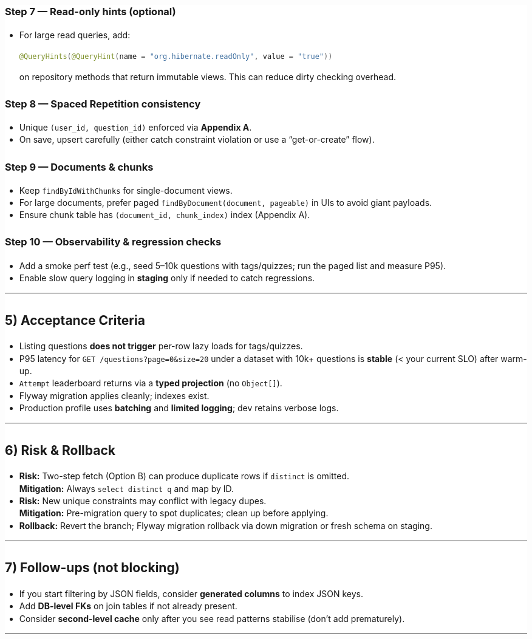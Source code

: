 ### Step 7 — Read-only hints (optional)
- For large read queries, add:
  ```java
  @QueryHints(@QueryHint(name = "org.hibernate.readOnly", value = "true"))
  ```
  on repository methods that return immutable views. This can reduce dirty checking overhead.

### Step 8 — Spaced Repetition consistency
- Unique `(user_id, question_id)` enforced via **Appendix A**.  
- On save, upsert carefully (either catch constraint violation or use a “get-or-create” flow).

### Step 9 — Documents & chunks
- Keep `findByIdWithChunks` for single-document views.  
- For large documents, prefer paged `findByDocument(document, pageable)` in UIs to avoid giant payloads.  
- Ensure chunk table has `(document_id, chunk_index)` index (Appendix A).

### Step 10 — Observability & regression checks
- Add a smoke perf test (e.g., seed 5–10k questions with tags/quizzes; run the paged list and measure P95).  
- Enable slow query logging in **staging** only if needed to catch regressions.

---

## 5) Acceptance Criteria

- Listing questions **does not trigger** per-row lazy loads for tags/quizzes.
- P95 latency for `GET /questions?page=0&size=20` under a dataset with 10k+ questions is **stable** (< your current SLO) after warm-up.
- `Attempt` leaderboard returns via a **typed projection** (no `Object[]`).
- Flyway migration applies cleanly; indexes exist.
- Production profile uses **batching** and **limited logging**; dev retains verbose logs.

---

## 6) Risk & Rollback

- **Risk:** Two-step fetch (Option B) can produce duplicate rows if `distinct` is omitted.  
  **Mitigation:** Always `select distinct q` and map by ID.
- **Risk:** New unique constraints may conflict with legacy dupes.  
  **Mitigation:** Pre-migration query to spot duplicates; clean up before applying.
- **Rollback:** Revert the branch; Flyway migration rollback via down migration or fresh schema on staging.

---

## 7) Follow-ups (not blocking)

- If you start filtering by JSON fields, consider **generated columns** to index JSON keys.
- Add **DB-level FKs** on join tables if not already present.
- Consider **second-level cache** only after you see read patterns stabilise (don’t add prematurely).

---